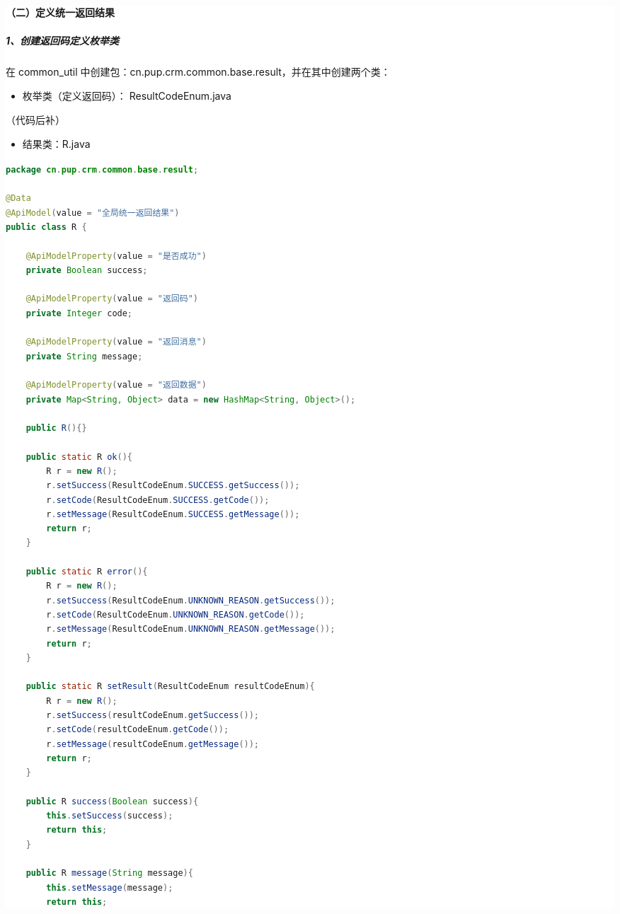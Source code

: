 

#### （二）定义统一返回结果

##### 1、创建返回码定义枚举类

在 common_util 中创建包：cn.pup.crm.common.base.result，并在其中创建两个类：

- 枚举类（定义返回码）： ResultCodeEnum.java

（代码后补）

- 结果类：R.java

```java
package cn.pup.crm.common.base.result;

@Data
@ApiModel(value = "全局统一返回结果")
public class R {

    @ApiModelProperty(value = "是否成功")
    private Boolean success;

    @ApiModelProperty(value = "返回码")
    private Integer code;

    @ApiModelProperty(value = "返回消息")
    private String message;

    @ApiModelProperty(value = "返回数据")
    private Map<String, Object> data = new HashMap<String, Object>();

    public R(){}

    public static R ok(){
        R r = new R();
        r.setSuccess(ResultCodeEnum.SUCCESS.getSuccess());
        r.setCode(ResultCodeEnum.SUCCESS.getCode());
        r.setMessage(ResultCodeEnum.SUCCESS.getMessage());
        return r;
    }

    public static R error(){
        R r = new R();
        r.setSuccess(ResultCodeEnum.UNKNOWN_REASON.getSuccess());
        r.setCode(ResultCodeEnum.UNKNOWN_REASON.getCode());
        r.setMessage(ResultCodeEnum.UNKNOWN_REASON.getMessage());
        return r;
    }

    public static R setResult(ResultCodeEnum resultCodeEnum){
        R r = new R();
        r.setSuccess(resultCodeEnum.getSuccess());
        r.setCode(resultCodeEnum.getCode());
        r.setMessage(resultCodeEnum.getMessage());
        return r;
    }

    public R success(Boolean success){
        this.setSuccess(success);
        return this;
    }

    public R message(String message){
        this.setMessage(message);
        return this;
```